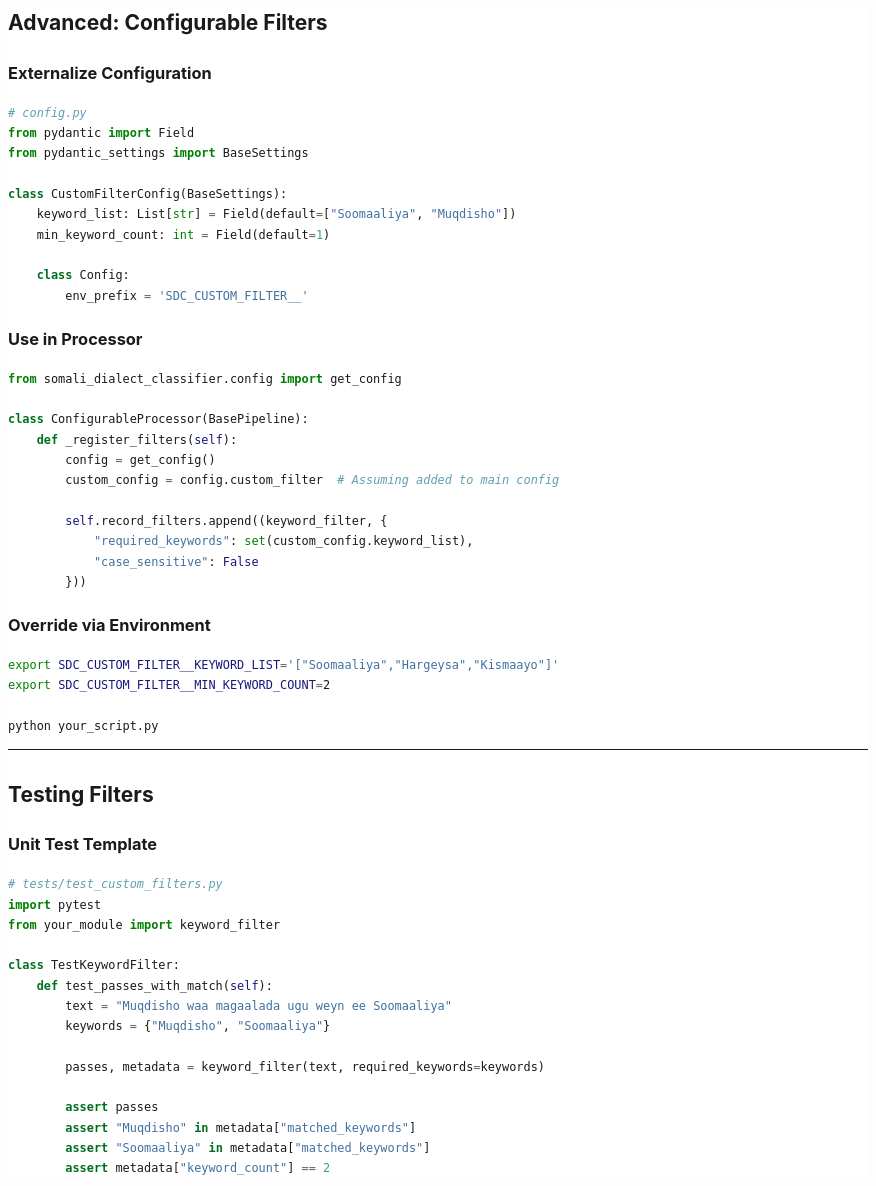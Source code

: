 
## Advanced: Configurable Filters

### Externalize Configuration

```python
# config.py
from pydantic import Field
from pydantic_settings import BaseSettings

class CustomFilterConfig(BaseSettings):
    keyword_list: List[str] = Field(default=["Soomaaliya", "Muqdisho"])
    min_keyword_count: int = Field(default=1)

    class Config:
        env_prefix = 'SDC_CUSTOM_FILTER__'
```

### Use in Processor

```python
from somali_dialect_classifier.config import get_config

class ConfigurableProcessor(BasePipeline):
    def _register_filters(self):
        config = get_config()
        custom_config = config.custom_filter  # Assuming added to main config

        self.record_filters.append((keyword_filter, {
            "required_keywords": set(custom_config.keyword_list),
            "case_sensitive": False
        }))
```

### Override via Environment

```bash
export SDC_CUSTOM_FILTER__KEYWORD_LIST='["Soomaaliya","Hargeysa","Kismaayo"]'
export SDC_CUSTOM_FILTER__MIN_KEYWORD_COUNT=2

python your_script.py
```

---

## Testing Filters

### Unit Test Template

```python
# tests/test_custom_filters.py
import pytest
from your_module import keyword_filter

class TestKeywordFilter:
    def test_passes_with_match(self):
        text = "Muqdisho waa magaalada ugu weyn ee Soomaaliya"
        keywords = {"Muqdisho", "Soomaaliya"}

        passes, metadata = keyword_filter(text, required_keywords=keywords)

        assert passes
        assert "Muqdisho" in metadata["matched_keywords"]
        assert "Soomaaliya" in metadata["matched_keywords"]
        assert metadata["keyword_count"] == 2
```